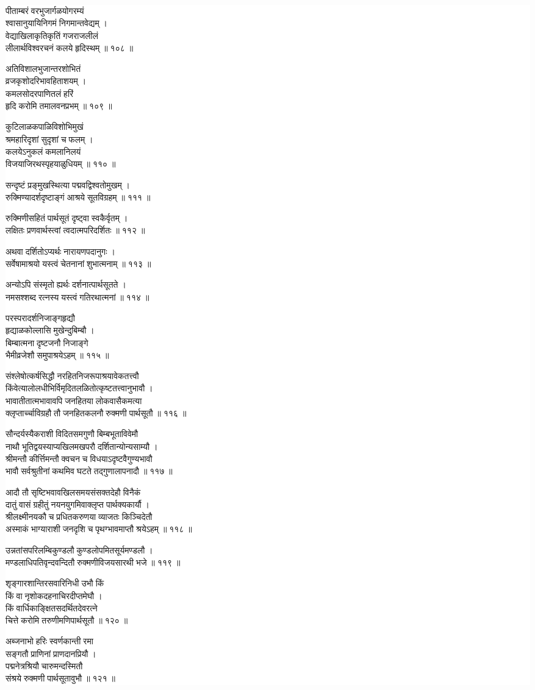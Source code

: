 पीताम्बरं वरभुजार्गळयोगरम्यं  
     श्वासानुयायिनिगमं निगमान्तवेद्यम् ।  
वेद्याखिलाकृतिकृतिं गजराजलीलं  
     लीलार्थविश्वरचनं कलये हृदिस्थम् ॥ १०८ ॥  
  
अतिविशालभुजान्तरशोभितं  
     व्रजकृशोदरिभावहिताशयम् ।  
कमलसोदरपाणितलं हरिं  
     हृदि करोमि तमालवनप्रभम् ॥ १०९ ॥  
  
कुटिलाळकपाळिविशोभिमुखं  
     श्रमहारिदृशां सुदृशां च फलम् ।  
कलयेऽनुकलं कमलानिलयं  
     विजयाजिरथस्पृहयाळुधियम् ॥ ११० ॥  
  
सन्दृष्टं प्रङ्मुखस्थित्या पद्मवद्विश्वतोमुखम् ।  
रुक्मिण्यादर्शदृष्टाङ्गं आश्रये सूतविग्रहम् ॥ १११ ॥  
  
रुक्मिणीसहितं पार्थसूतं दृष्ट्वा स्वकैर्वृतम् ।  
लक्षितः प्रणवार्थस्त्वां त्वदात्मपरिदर्शितः ॥ ११२ ॥  
  
अथवा दर्शितोऽप्यर्थः नारायणपदानुगः ।  
सर्वेषामाश्रयो यस्त्वं चेतनानां शुभात्मनाम् ॥ ११३ ॥  
  
अन्योऽपि संस्मृतो ह्यर्थः दर्शनात्पार्थसूतते ।  
नमसश्शब्द रत्नस्य यस्त्वं गतिरथात्मनां ॥ ११४ ॥  
  
परस्परादर्शनिजाङ्गहृद्यौ  
     हृद्याळकोल्लासि मुखेन्दुबिम्बौ ।  
बिम्बात्मना दृष्टजनौ निजाङ्गे  
     भैमीव्रजेशौ समुपाश्रयेऽहम् ॥ ११५ ॥  
  
संश्लेषोत्कर्षसिद्धौ नरहितनिजरूपाश्रयावेकतत्त्वौ  
     किंवेत्यालोलधीभिर्विमृदितलळितोत्कृष्टतत्त्वानुभावौ ।  
भावातीतात्मभावावपि जनहितया लोकवासैकमत्या  
     क्लृप्तार्च्चाविग्रहौ तौ जनहितकलनौ रुक्मणी पार्थसूतौ ॥ ११६ ॥  
  
सौन्दर्यस्यैकराशी विदितसमगुणौ बिम्बभूताविवेमौ  
     नाथौ भूतिद्वयस्याप्यखिलमखपरौ दर्शितान्योन्यसाम्यौ ।  
श्रीमन्तौ कीर्त्तिमन्तौ क्वचन च विधयाऽदृष्टवैगुण्यभावौ  
     भावौ सर्वश्रुतीनां कथमिव घटते तद्गुणालापनादौ ॥ ११७ ॥  
  
आदौ तौ सृष्टिभवावखिलसमयसंसक्तदेहौ विनैकं  
     दातुं वासं ग्रहीतुं नयनयुगमिवाक्लृप्त पार्थक्यकार्यौ ।  
श्रीलक्ष्मीनयकौ च प्रधितकरुणया व्याजतः किञ्चिदेतौ  
     अस्माकं भाग्याराशी जनदृशि च पृथग्भावमाप्तौ श्रयेऽहम् ॥ ११८ ॥  
  
उन्नतांसपरिलम्बिकुण्डलौ कुण्डलोपमितसूर्यमण्डलौ ।  
मण्डलाधिपतिवृन्दवन्दितौ रुक्मणीविजयसारथी भजे ॥ ११९ ॥  
  
शृङ्गारशान्तिरसवारिनिधी उभौ किं  
     किं वा नृशोकदहनाचिरदीप्तमेघौ ।  
किं वार्धिकाङ्क्षितसदर्थितदेवरत्ने  
     चित्ते करोमि तरुणीमणिपार्थसूतौ ॥ १२० ॥  
  
अब्जनाभो हरिः स्वर्णकान्ती रमा  
     सङ्गतौ प्राणिनां प्राणदानप्रियौ ।  
पद्मनेत्रश्रियौ चारुमन्दस्मितौ  
संश्रये रुक्मणी पार्थसूतावुभौ ॥ १२१ ॥  
  